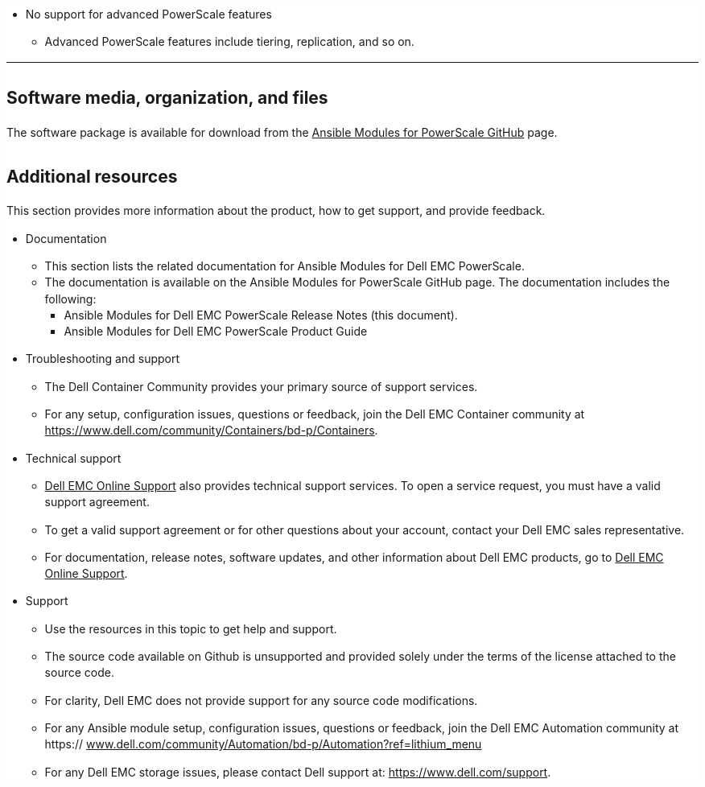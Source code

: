 - No support for advanced PowerScale features
  
  - Advanced PowerScale features include tiering, replication, and so on.  
----------------
Software media, organization, and files 
-----------
The software package is available for download from the [Ansible Modules
for PowerScale GitHub](https://github.com/dell/ansible-powerscale/tree/1.4.0) page.

Additional resources
--------------------
This section provides more information about the product, how to get support, and provide feedback.

- Documentation
    - This section lists the related documentation for Ansible Modules for Dell EMC PowerScale.
    - The documentation is available on the Ansible Modules for PowerScale GitHub page. The documentation includes the following:
      -  Ansible Modules for Dell EMC PowerScale Release Notes (this document).
      -  Ansible Modules for Dell EMC PowerScale Product Guide

- Troubleshooting and support
    - The Dell Container Community provides your primary source of support services. 

    - For any setup, configuration issues, questions or feedback, join the Dell EMC Container community at https://www.dell.com/community/Containers/bd-p/Containers.

- Technical support 
  
    - [Dell EMC Online Support](https://www.dell.com/support/home/en-in) also provides technical support services.  To open a service request, you must have a valid support agreement.
      
    - To get a valid support agreement or for other questions about your account, contact your Dell EMC sales representative. 

    - For documentation, release notes, software updates, and other information about Dell EMC products, go to [Dell EMC Online Support](https://www.dell.com/support/home/en-in).
    
- Support 
    - Use the resources in this topic to get help and support. 
      

    - The source code available on Github is unsupported and provided solely under the terms of the license attached to the source code. 
      

    - For clarity, Dell EMC does not provide support for any source code modifications. 


    - For any Ansible module setup, configuration issues, questions or feedback, 
    join the Dell EMC Automation community
      at https:// www.dell.com/community/Automation/bd-p/Automation?ref=lithium_menu 
      

    - For any Dell EMC storage issues, please contact Dell support at: https://www.dell.com/support.
